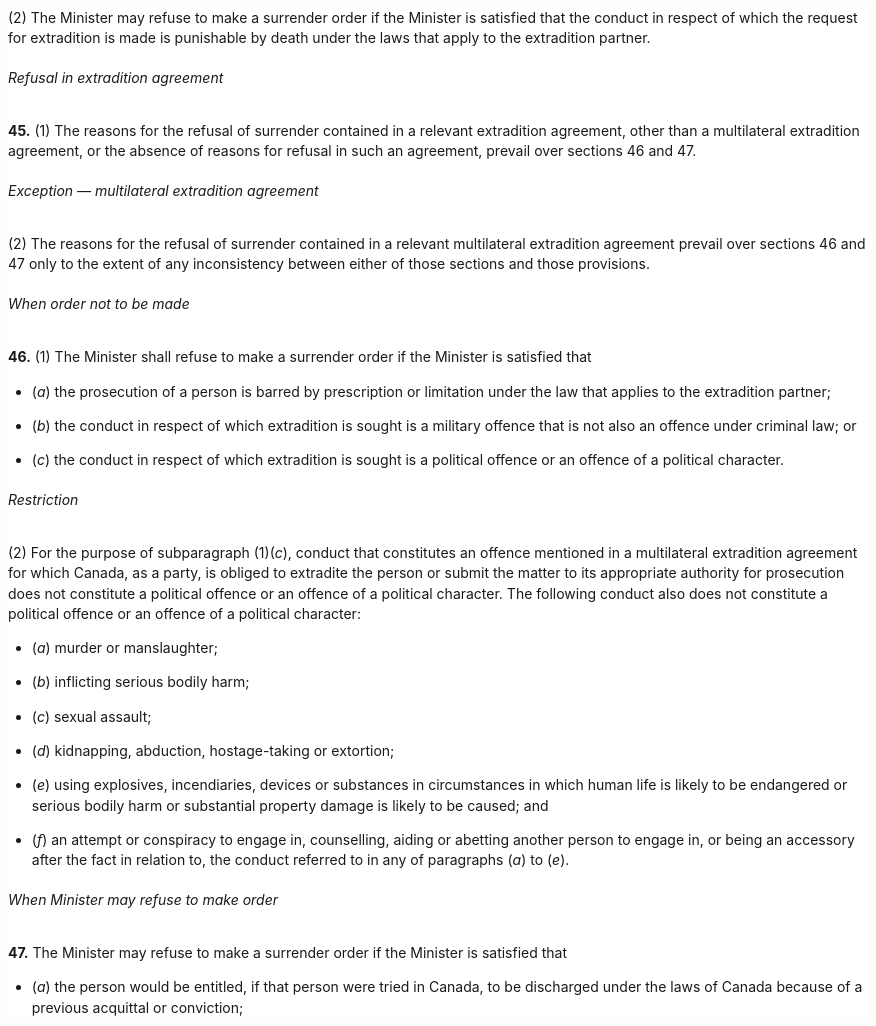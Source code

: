 (2) The Minister may refuse to make a surrender order if the Minister is satisfied that the conduct in respect of which the request for extradition is made is punishable by death under the laws that apply to the extradition partner.

###### Refusal in extradition agreement

**45.** (1) The reasons for the refusal of surrender contained in a relevant extradition agreement, other than a multilateral extradition agreement, or the absence of reasons for refusal in such an agreement, prevail over sections 46 and 47.

###### Exception — multilateral extradition agreement

(2) The reasons for the refusal of surrender contained in a relevant multilateral extradition agreement prevail over sections 46 and 47 only to the extent of any inconsistency between either of those sections and those provisions.

###### When order not to be made

**46.** (1) The Minister shall refuse to make a surrender order if the Minister is satisfied that

  * (_a_) the prosecution of a person is barred by prescription or limitation under the law that applies to the extradition partner;

  * (_b_) the conduct in respect of which extradition is sought is a military offence that is not also an offence under criminal law; or

  * (_c_) the conduct in respect of which extradition is sought is a political offence or an offence of a political character.

###### Restriction

(2) For the purpose of subparagraph (1)(_c_), conduct that constitutes an offence mentioned in a multilateral extradition agreement for which Canada, as a party, is obliged to extradite the person or submit the matter to its appropriate authority for prosecution does not constitute a political offence or an offence of a political character. The following conduct also does not constitute a political offence or an offence of a political character:

  * (_a_) murder or manslaughter;

  * (_b_) inflicting serious bodily harm;

  * (_c_) sexual assault;

  * (_d_) kidnapping, abduction, hostage-taking or extortion;

  * (_e_) using explosives, incendiaries, devices or substances in circumstances in which human life is likely to be endangered or serious bodily harm or substantial property damage is likely to be caused; and

  * (_f_) an attempt or conspiracy to engage in, counselling, aiding or abetting another person to engage in, or being an accessory after the fact in relation to, the conduct referred to in any of paragraphs (_a_) to (_e_).

###### When Minister may refuse to make order

**47.** The Minister may refuse to make a surrender order if the Minister is satisfied that

  * (_a_) the person would be entitled, if that person were tried in Canada, to be discharged under the laws of Canada because of a previous acquittal or conviction;
